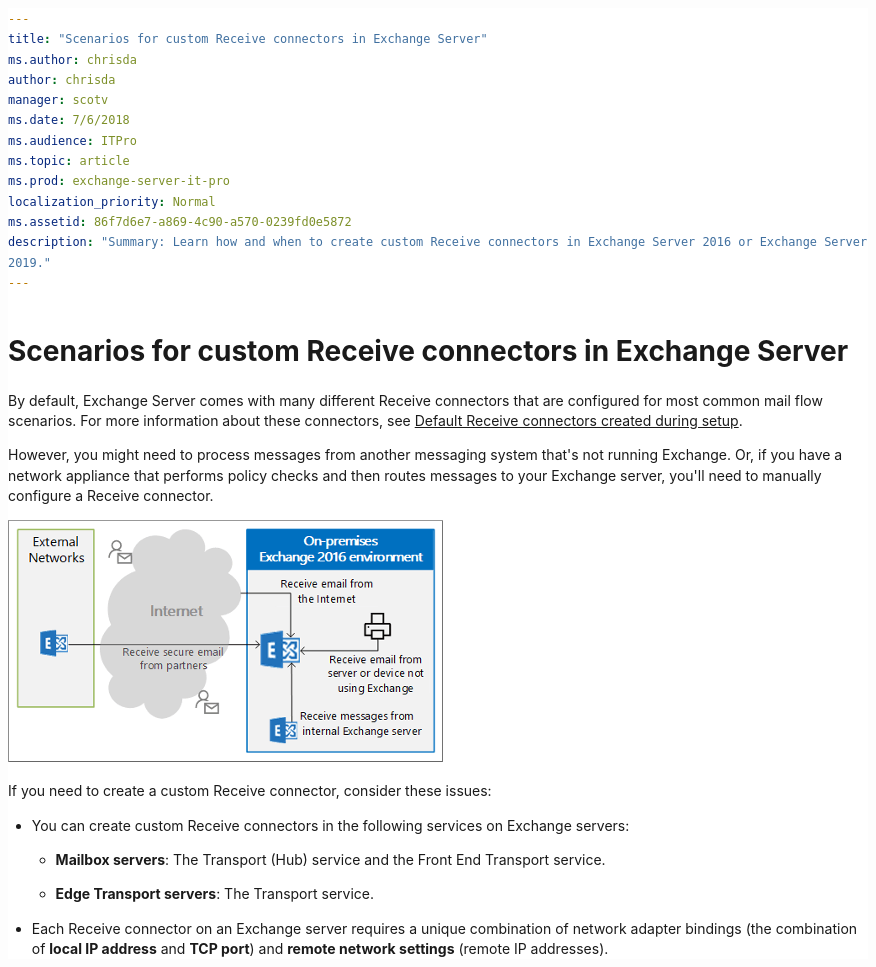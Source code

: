 ```yaml
---
title: "Scenarios for custom Receive connectors in Exchange Server"
ms.author: chrisda
author: chrisda
manager: scotv
ms.date: 7/6/2018
ms.audience: ITPro
ms.topic: article
ms.prod: exchange-server-it-pro
localization_priority: Normal
ms.assetid: 86f7d6e7-a869-4c90-a570-0239fd0e5872
description: "Summary: Learn how and when to create custom Receive connectors in Exchange Server 2016 or Exchange Server 2019."
---
```


# Scenarios for custom Receive connectors in Exchange Server

By default, Exchange Server comes with many different Receive connectors that are configured for most common mail flow scenarios. For more information about these connectors, see [Default Receive connectors created during setup](receive-connectors.md#DefaultConnectors).
  
However, you might need to process messages from another messaging system that's not running Exchange. Or, if you have a network appliance that performs policy checks and then routes messages to your Exchange server, you'll need to manually configure a Receive connector.
  
![Custom Receive connector options in Exchange Server](../../media/ac5ceef7-5051-45a3-a1ed-d27aed240301.png)
  
If you need to create a custom Receive connector, consider these issues:
  
- You can create custom Receive connectors in the following services on Exchange servers:
    
  - **Mailbox servers**: The Transport (Hub) service and the Front End Transport service.
    
  - **Edge Transport servers**: The Transport service.
    
- Each Receive connector on an Exchange server requires a unique combination of network adapter bindings (the combination of **local IP address** and **TCP port**) and **remote network settings** (remote IP addresses).
    